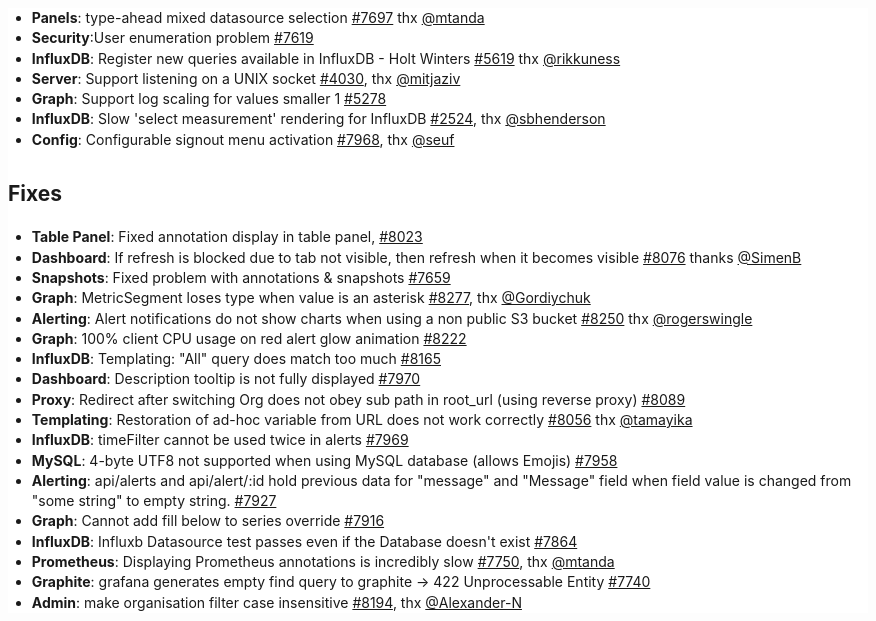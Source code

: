 * **Panels**: type-ahead mixed datasource selection [#7697](https://github.com/LeonLi000/grafana/issues/7697) thx [@mtanda](https://github.com/mtanda)
* **Security**:User enumeration problem [#7619](https://github.com/LeonLi000/grafana/issues/7619)
* **InfluxDB**: Register new queries available in InfluxDB - Holt Winters [#5619](https://github.com/LeonLi000/grafana/issues/5619) thx [@rikkuness](https://github.com/rikkuness)
* **Server**: Support listening on a UNIX socket [#4030](https://github.com/LeonLi000/grafana/issues/4030), thx [@mitjaziv](https://github.com/mitjaziv)
* **Graph**: Support log scaling for values smaller 1 [#5278](https://github.com/LeonLi000/grafana/issues/5278)
* **InfluxDB**: Slow 'select measurement' rendering for InfluxDB [#2524](https://github.com/LeonLi000/grafana/issues/2524), thx [@sbhenderson](https://github.com/sbhenderson)
* **Config**: Configurable signout menu activation [#7968](https://github.com/LeonLi000/grafana/pull/7968), thx [@seuf](https://github.com/seuf)

## Fixes
* **Table Panel**: Fixed annotation display in table panel, [#8023](https://github.com/LeonLi000/grafana/issues/8023)
* **Dashboard**: If refresh is blocked due to tab not visible, then refresh when it becomes visible [#8076](https://github.com/LeonLi000/grafana/issues/8076) thanks [@SimenB](https://github.com/SimenB)
* **Snapshots**: Fixed problem with annotations & snapshots [#7659](https://github.com/LeonLi000/grafana/issues/7659)
* **Graph**: MetricSegment loses type when value is an asterisk [#8277](https://github.com/LeonLi000/grafana/issues/8277), thx [@Gordiychuk](https://github.com/Gordiychuk)
* **Alerting**: Alert notifications do not show charts when using a non public S3 bucket [#8250](https://github.com/LeonLi000/grafana/issues/8250) thx [@rogerswingle](https://github.com/rogerswingle)
* **Graph**: 100% client CPU usage on red alert glow animation [#8222](https://github.com/LeonLi000/grafana/issues/8222)
* **InfluxDB**: Templating: "All" query does match too much [#8165](https://github.com/LeonLi000/grafana/issues/8165)
* **Dashboard**: Description tooltip is not fully displayed [#7970](https://github.com/LeonLi000/grafana/issues/7970)
* **Proxy**: Redirect after switching Org does not obey sub path in root_url (using reverse proxy) [#8089](https://github.com/LeonLi000/grafana/issues/8089)
* **Templating**: Restoration of ad-hoc variable from URL does not work correctly [#8056](https://github.com/LeonLi000/grafana/issues/8056) thx [@tamayika](https://github.com/tamayika)
* **InfluxDB**: timeFilter cannot be used twice in alerts [#7969](https://github.com/LeonLi000/grafana/issues/7969)
* **MySQL**: 4-byte UTF8 not supported when using MySQL database (allows Emojis) [#7958](https://github.com/LeonLi000/grafana/issues/7958)
* **Alerting**: api/alerts and api/alert/:id hold previous data for "message" and "Message" field when field value is changed from "some string" to empty string. [#7927](https://github.com/LeonLi000/grafana/issues/7927)
* **Graph**: Cannot add fill below to series override [#7916](https://github.com/LeonLi000/grafana/issues/7916)
* **InfluxDB**: Influxb Datasource test passes even if the Database doesn't exist [#7864](https://github.com/LeonLi000/grafana/issues/7864)
* **Prometheus**: Displaying Prometheus annotations is incredibly slow [#7750](https://github.com/LeonLi000/grafana/issues/7750), thx [@mtanda](https://github.com/mtanda)
* **Graphite**: grafana generates empty find query to graphite -> 422 Unprocessable Entity [#7740](https://github.com/LeonLi000/grafana/issues/7740)
* **Admin**: make organisation filter case insensitive [#8194](https://github.com/LeonLi000/grafana/issues/8194), thx [@Alexander-N](https://github.com/Alexander-N)
